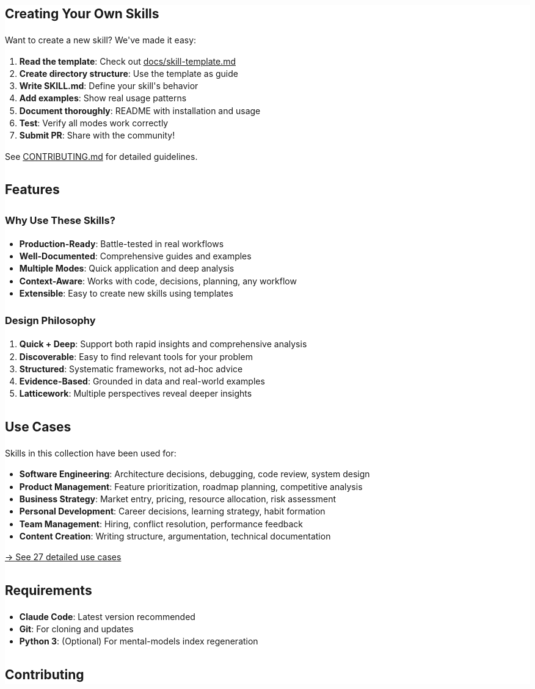 ## Creating Your Own Skills

Want to create a new skill? We've made it easy:

1. **Read the template**: Check out [docs/skill-template.md](./docs/skill-template.md)
2. **Create directory structure**: Use the template as guide
3. **Write SKILL.md**: Define your skill's behavior
4. **Add examples**: Show real usage patterns
5. **Document thoroughly**: README with installation and usage
6. **Test**: Verify all modes work correctly
7. **Submit PR**: Share with the community!

See [CONTRIBUTING.md](./CONTRIBUTING.md) for detailed guidelines.

## Features

### Why Use These Skills?

- **Production-Ready**: Battle-tested in real workflows
- **Well-Documented**: Comprehensive guides and examples
- **Multiple Modes**: Quick application and deep analysis
- **Context-Aware**: Works with code, decisions, planning, any workflow
- **Extensible**: Easy to create new skills using templates

### Design Philosophy

1. **Quick + Deep**: Support both rapid insights and comprehensive analysis
2. **Discoverable**: Easy to find relevant tools for your problem
3. **Structured**: Systematic frameworks, not ad-hoc advice
4. **Evidence-Based**: Grounded in data and real-world examples
5. **Latticework**: Multiple perspectives reveal deeper insights

## Use Cases

Skills in this collection have been used for:

- **Software Engineering**: Architecture decisions, debugging, code review, system design
- **Product Management**: Feature prioritization, roadmap planning, competitive analysis
- **Business Strategy**: Market entry, pricing, resource allocation, risk assessment
- **Personal Development**: Career decisions, learning strategy, habit formation
- **Team Management**: Hiring, conflict resolution, performance feedback
- **Content Creation**: Writing structure, argumentation, technical documentation

[→ See 27 detailed use cases](./docs/use-cases.md)

## Requirements

- **Claude Code**: Latest version recommended
- **Git**: For cloning and updates
- **Python 3**: (Optional) For mental-models index regeneration

## Contributing
